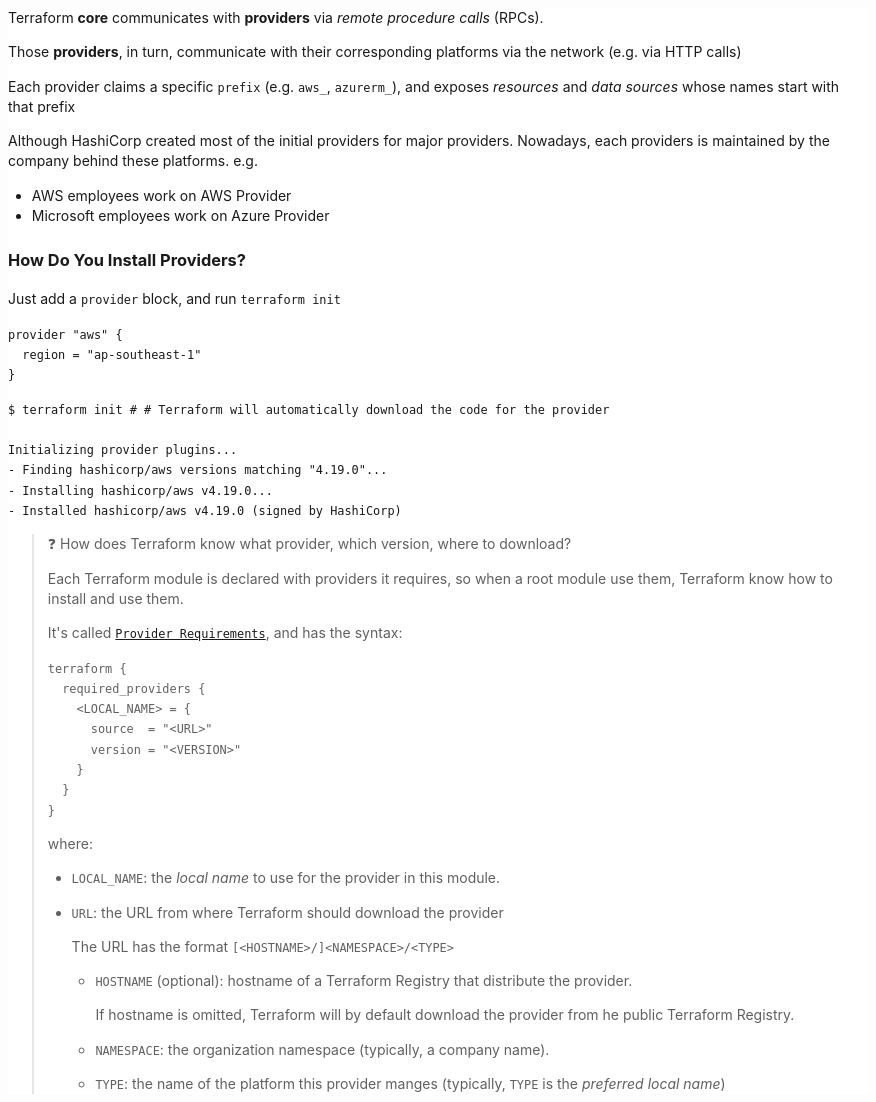   Terraform **core** communicates with **providers** via _remote procedure calls_ (RPCs).

  Those **providers**, in turn, communicate with their corresponding platforms via the network (e.g. via HTTP calls)

  Each provider claims a specific `prefix` (e.g. `aws_`, `azurerm_`), and exposes _resources_ and _data sources_ whose names start with that prefix

  Although HashiCorp created most of the initial providers for major providers. Nowadays, each providers is maintained by the company behind these platforms.
  e.g.

  - AWS employees work on AWS Provider
  - Microsoft employees work on Azure Provider

### How Do You Install Providers?

Just add a `provider` block, and run `terraform init`

```t
provider "aws" {
  region = "ap-southeast-1"
}
```

```shell
$ terraform init # # Terraform will automatically download the code for the provider

Initializing provider plugins...
- Finding hashicorp/aws versions matching "4.19.0"...
- Installing hashicorp/aws v4.19.0...
- Installed hashicorp/aws v4.19.0 (signed by HashiCorp)
```

> ❓ How does Terraform know what provider, which version, where to download?
>
> Each Terraform module is declared with providers it requires, so when a root module use them, Terraform know how to install and use them.
>
> It's called [`Provider Requirements`](https://developer.hashicorp.com/terraform/language/providers/requirements), and has the syntax:
>
> ```t
> terraform {
>   required_providers {
>     <LOCAL_NAME> = {
>       source  = "<URL>"
>       version = "<VERSION>"
>     }
>   }
> }
> ```
>
> where:
>
> - `LOCAL_NAME`: the _local name_ to use for the provider in this module.
> - `URL`: the URL from where Terraform should download the provider
>
>   The URL has the format `[<HOSTNAME>/]<NAMESPACE>/<TYPE>`
>
>   - `HOSTNAME` (optional): hostname of a Terraform Registry that distribute the provider.
>
>     If hostname is omitted, Terraform will by default download the provider from he public Terraform Registry.
>
>   - `NAMESPACE`: the organization namespace (typically, a company name).
>   - `TYPE`: the name of the platform this provider manges (typically, `TYPE` is the _preferred local name_)